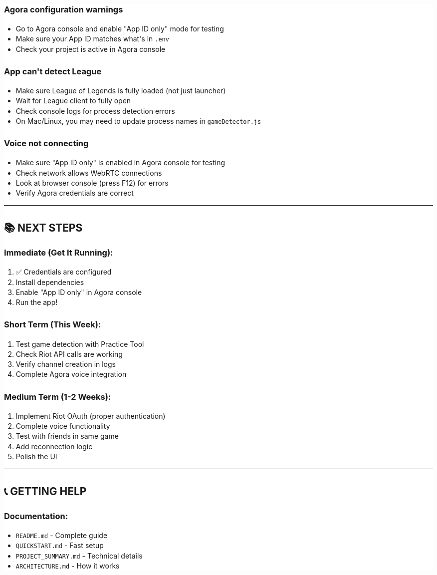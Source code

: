 ### Agora configuration warnings
- Go to Agora console and enable "App ID only" mode for testing
- Make sure your App ID matches what's in `.env`
- Check your project is active in Agora console

### App can't detect League
- Make sure League of Legends is fully loaded (not just launcher)
- Wait for League client to fully open
- Check console logs for process detection errors
- On Mac/Linux, you may need to update process names in `gameDetector.js`

### Voice not connecting
- Make sure "App ID only" is enabled in Agora console for testing
- Check network allows WebRTC connections
- Look at browser console (press F12) for errors
- Verify Agora credentials are correct

---

## 📚 NEXT STEPS

### Immediate (Get It Running):
1. ✅ Credentials are configured
2. Install dependencies
3. Enable "App ID only" in Agora console
4. Run the app!

### Short Term (This Week):
1. Test game detection with Practice Tool
2. Check Riot API calls are working
3. Verify channel creation in logs
4. Complete Agora voice integration

### Medium Term (1-2 Weeks):
1. Implement Riot OAuth (proper authentication)
2. Complete voice functionality
3. Test with friends in same game
4. Add reconnection logic
5. Polish the UI

---

## 📞 GETTING HELP

### Documentation:
- `README.md` - Complete guide
- `QUICKSTART.md` - Fast setup
- `PROJECT_SUMMARY.md` - Technical details
- `ARCHITECTURE.md` - How it works

